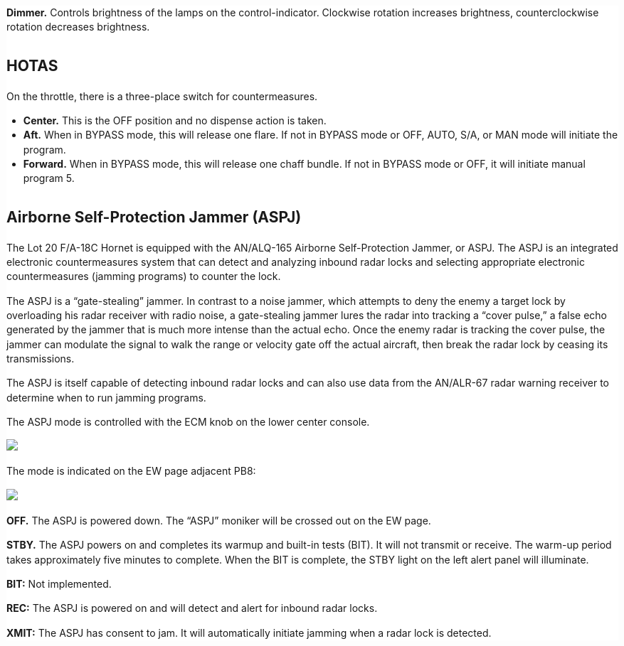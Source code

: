 **Dimmer.** Controls brightness of the lamps on the control-indicator. Clockwise rotation increases
brightness, counterclockwise rotation decreases brightness.

## HOTAS

On the throttle, there is a three-place switch for countermeasures.

- **Center.** This is the OFF position and no dispense action is taken.
- **Aft.** When in BYPASS mode, this will release one flare. If not in BYPASS mode or OFF,
AUTO, S/A, or MAN mode will initiate the program.
- **Forward.** When in BYPASS mode, this will release one chaff bundle. If not in BYPASS
mode or OFF, it will initiate manual program 5.

## Airborne Self-Protection Jammer (ASPJ)

The Lot 20 F/A-18C Hornet is equipped with the AN/ALQ-165 Airborne Self-Protection Jammer, or
ASPJ. The ASPJ is an integrated electronic countermeasures system that can detect and analyzing
inbound radar locks and selecting appropriate electronic countermeasures (jamming programs) to
counter the lock.

The ASPJ is a “gate-stealing” jammer. In contrast to a noise jammer, which attempts to deny the
enemy a target lock by overloading his radar receiver with radio noise, a gate-stealing jammer lures
the radar into tracking a “cover pulse,” a false echo generated by the jammer that is much more
intense than the actual echo. Once the enemy radar is tracking the cover pulse, the jammer can
modulate the signal to walk the range or velocity gate off the actual aircraft, then break the radar
lock by ceasing its transmissions.

The ASPJ is itself capable of detecting inbound radar locks and can also use data from the AN/ALR-67
radar warning receiver to determine when to run jamming programs.

The ASPJ mode is controlled with the ECM knob on the lower center console.

![](img/img-492-1-screen.jpg)

The mode is indicated on the EW page adjacent PB8:

![](img/img-492-2-screen.jpg)

**OFF.** The ASPJ is powered down. The “ASPJ” moniker will be crossed out on the EW page.

**STBY.** The ASPJ powers on and completes its warmup and built-in tests (BIT). It will not transmit or
receive. The warm-up period takes approximately five minutes to complete. When the BIT is
complete, the STBY light on the left alert panel will illuminate.

**BIT:** Not implemented.

**REC:** The ASPJ is powered on and will detect and alert for inbound radar locks.

**XMIT:** The ASPJ has consent to jam. It will automatically initiate jamming when a radar lock is
detected.
